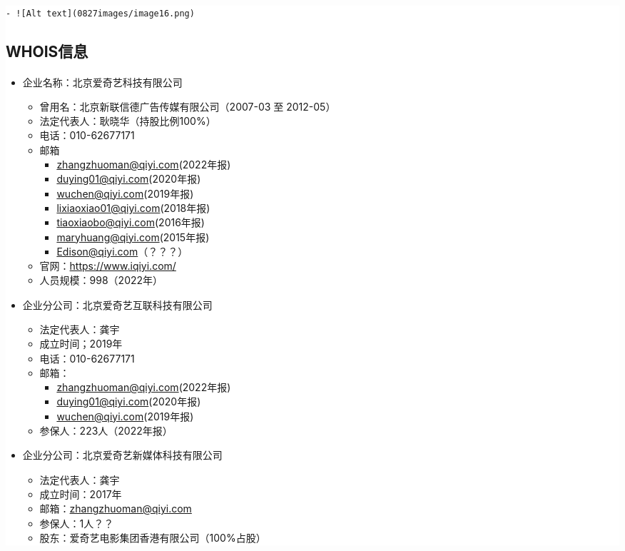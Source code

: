     - ![Alt text](0827images/image16.png)


## WHOIS信息
- 企业名称：北京爱奇艺科技有限公司
  - 曾用名：北京新联信德广告传媒有限公司（2007-03 至 2012-05）
  - 法定代表人：耿晓华（持股比例100%）
  - 电话：010-62677171
  - 邮箱
    - zhangzhuoman@qiyi.com(2022年报)
    - duying01@qiyi.com(2020年报)
    - wuchen@qiyi.com(2019年报)
    - lixiaoxiao01@qiyi.com(2018年报)
    - tiaoxiaobo@qiyi.com(2016年报)
    - maryhuang@qiyi.com(2015年报)
    - Edison@qiyi.com（？？？）
  - 官网：https://www.iqiyi.com/
  - 人员规模：998（2022年）

- 企业分公司：北京爱奇艺互联科技有限公司
  - 法定代表人：龚宇
  - 成立时间；2019年
  - 电话：010-62677171
  - 邮箱：
    - zhangzhuoman@qiyi.com(2022年报)
    - duying01@qiyi.com(2020年报)
    - wuchen@qiyi.com(2019年报)
  - 参保人：223人（2022年报）

- 企业分公司：北京爱奇艺新媒体科技有限公司
  - 法定代表人：龚宇
  - 成立时间：2017年
  - 邮箱：zhangzhuoman@qiyi.com
  - 参保人：1人？？
  - 股东：爱奇艺电影集团香港有限公司（100%占股）

